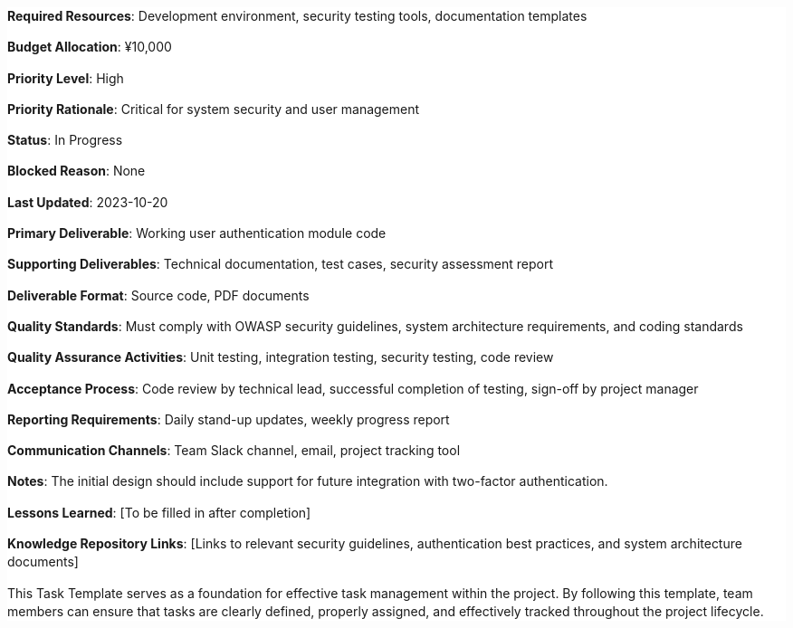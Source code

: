 **Required Resources**: Development environment, security testing tools, documentation templates

**Budget Allocation**: ¥10,000

**Priority Level**: High

**Priority Rationale**: Critical for system security and user management

**Status**: In Progress

**Blocked Reason**: None

**Last Updated**: 2023-10-20

**Primary Deliverable**: Working user authentication module code

**Supporting Deliverables**: Technical documentation, test cases, security assessment report

**Deliverable Format**: Source code, PDF documents

**Quality Standards**: Must comply with OWASP security guidelines, system architecture requirements, and coding standards

**Quality Assurance Activities**: Unit testing, integration testing, security testing, code review

**Acceptance Process**: Code review by technical lead, successful completion of testing, sign-off by project manager

**Reporting Requirements**: Daily stand-up updates, weekly progress report

**Communication Channels**: Team Slack channel, email, project tracking tool

**Notes**: The initial design should include support for future integration with two-factor authentication.

**Lessons Learned**: [To be filled in after completion]

**Knowledge Repository Links**: [Links to relevant security guidelines, authentication best practices, and system architecture documents]

This Task Template serves as a foundation for effective task management within the project. By following this template, team members can ensure that tasks are clearly defined, properly assigned, and effectively tracked throughout the project lifecycle.